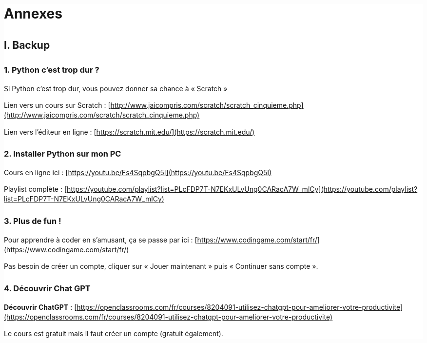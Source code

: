 # Annexes

## I. Backup

### 1. Python c’est trop dur ?

Si Python c’est trop dur, vous pouvez donner sa chance à « Scratch »

Lien vers un cours sur Scratch : [http://www.jaicompris.com/scratch/scratch_cinquieme.php](http://www.jaicompris.com/scratch/scratch_cinquieme.php)

Lien vers l’éditeur en ligne : [https://scratch.mit.edu/](https://scratch.mit.edu/)

### 2. Installer Python sur mon PC

Cours en ligne ici : [https://youtu.be/Fs4SqpbgQ5I](https://youtu.be/Fs4SqpbgQ5I)

Playlist complète : [https://youtube.com/playlist?list=PLcFDP7T-N7EKxULvUng0CARacA7W_mlCy](https://youtube.com/playlist?list=PLcFDP7T-N7EKxULvUng0CARacA7W_mlCy)

### 3. Plus de fun !

Pour apprendre à coder en s’amusant, ça se passe par ici : [https://www.codingame.com/start/fr/](https://www.codingame.com/start/fr/)

Pas besoin de créer un compte, cliquer sur « Jouer maintenant » puis « Continuer sans compte ».

### 4. Découvrir Chat GPT

**Découvrir ChatGPT** : [https://openclassrooms.com/fr/courses/8204091-utilisez-chatgpt-pour-ameliorer-votre-productivite](https://openclassrooms.com/fr/courses/8204091-utilisez-chatgpt-pour-ameliorer-votre-productivite)

Le cours est gratuit mais il faut créer un compte (gratuit également).